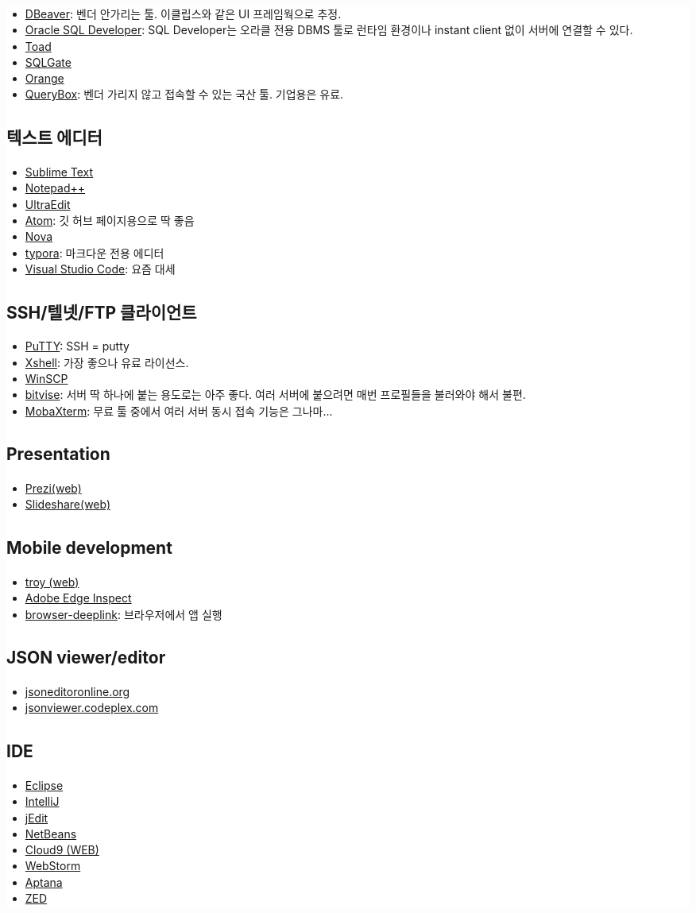 - [DBeaver](https://dbeaver.io): 벤더 안가리는 툴. 이클립스와 같은 UI 프레임웍으로 추정.
- [Oracle SQL Developer](http://www.oracle.com/technetwork/developer-tools/sql-developer/overview/index.html): SQL Developer는 오라클 전용 DBMS 툴로 런타임 환경이나 instant client 없이 서버에 연결할 수 있다.
- [Toad](http://www.toadworld.com/m/freeware/default.aspx)
- [SQLGate](http://www.sqlgate.com/kr/download)
- [Orange](http://www.warevalley.com/xml/download/orange_trial)
- [QueryBox](http://www.querybox.com): 벤더 가리지 않고 접속할 수 있는 국산 툴. 기업용은 유료.

## 텍스트 에디터

- [Sublime Text](https://www.sublimetext.com/blog/articles/sublime-text-4)
- [Notepad++](https://notepad-plus-plus.org)
- [UltraEdit](http://www.ultraedit.com/loc/ko/index_ko.html)
- [Atom](https://atom.io): 깃 허브 페이지용으로 딱 좋음
- [Nova](https://nova.app)
- [typora](https://typora.io): 마크다운 전용 에디터
- [Visual Studio Code](https://code.visualstudio.com): 요즘 대세

## SSH/텔넷/FTP 클라이언트

- [PuTTY](http://www.chiark.greenend.org.uk/~sgtatham/putty): SSH = putty
- [Xshell](http://www.netsarang.co.kr/download/main.html): 가장 좋으나 유료 라이선스.
- [WinSCP](https://winscp.net/eng/download.php)
- [bitvise](https://www.bitvise.com/ssh-client-download): 서버 딱 하나에 붙는 용도로는 아주 좋다. 여러 서버에 붙으려면 매번 프로필들을 불러와야 해서 불편.
- [MobaXterm](https://mobaxterm.mobatek.net/download.html): 무료 툴 중에서 여러 서버 동시 접속 기능은 그나마...

## Presentation

- [Prezi(web)](http://prezi.com)
- [Slideshare(web)](http://www.slideshare.net)

## Mobile development

- [troy (web)](http://troy.labs.daum.net)
- [Adobe Edge Inspect](https://creative.adobe.com/ko/products/inspect)
- [browser-deeplink](https://github.com/hampusohlsson/browser-deeplink): 브라우저에서 앱 실행

## JSON viewer/editor

- [jsoneditoronline.org](https://www.jsoneditoronline.org)
- [jsonviewer.codeplex.com](https://jsonviewer.codeplex.com)

## IDE

- [Eclipse](http://www.eclipse.org/downloads)
- [IntelliJ](http://www.jetbrains.com/idea/download/index.html)
- [jEdit](http://www.jedit.org/index.php?page=download)
- [NetBeans](https://netbeans.org/downloads/index.html)
- [Cloud9 (WEB)](https://c9.io)
- [WebStorm](http://www.jetbrains.com/webstorm/download/index.html)
- [Aptana](http://www.aptana.com/products/studio3/download)
- [ZED](http://zedapp.org)
